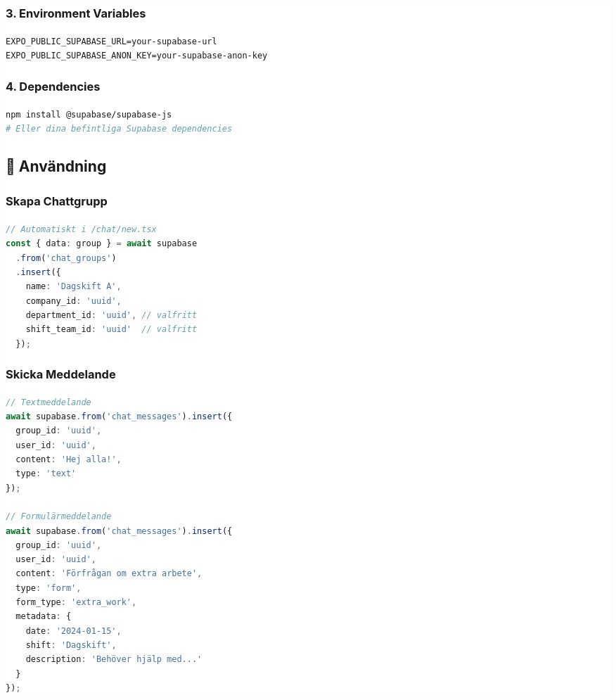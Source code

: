 ### 3. Environment Variables

```env
EXPO_PUBLIC_SUPABASE_URL=your-supabase-url
EXPO_PUBLIC_SUPABASE_ANON_KEY=your-supabase-anon-key
```

### 4. Dependencies

```bash
npm install @supabase/supabase-js
# Eller dina befintliga Supabase dependencies
```

## 🎯 Användning

### Skapa Chattgrupp

```typescript
// Automatiskt i /chat/new.tsx
const { data: group } = await supabase
  .from('chat_groups')
  .insert({
    name: 'Dagskift A',
    company_id: 'uuid',
    department_id: 'uuid', // valfritt
    shift_team_id: 'uuid'  // valfritt
  });
```

### Skicka Meddelande

```typescript
// Textmeddelande
await supabase.from('chat_messages').insert({
  group_id: 'uuid',
  user_id: 'uuid',
  content: 'Hej alla!',
  type: 'text'
});

// Formulärmeddelande
await supabase.from('chat_messages').insert({
  group_id: 'uuid',
  user_id: 'uuid',
  content: 'Förfrågan om extra arbete',
  type: 'form',
  form_type: 'extra_work',
  metadata: {
    date: '2024-01-15',
    shift: 'Dagskift',
    description: 'Behöver hjälp med...'
  }
});
```
